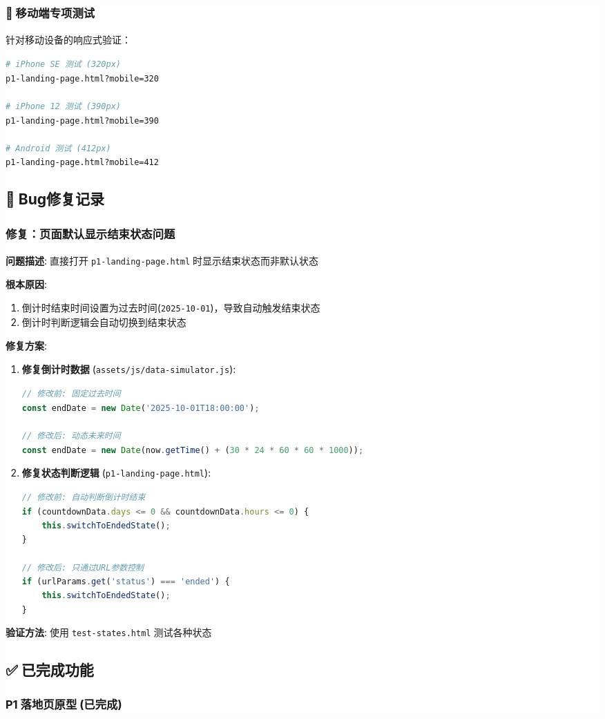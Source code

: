 ### 📱 移动端专项测试

针对移动设备的响应式验证：

```bash
# iPhone SE 测试 (320px)
p1-landing-page.html?mobile=320

# iPhone 12 测试 (390px) 
p1-landing-page.html?mobile=390

# Android 测试 (412px)
p1-landing-page.html?mobile=412
```

## 🐛 Bug修复记录

### 修复：页面默认显示结束状态问题

**问题描述**: 直接打开 `p1-landing-page.html` 时显示结束状态而非默认状态

**根本原因**: 
1. 倒计时结束时间设置为过去时间(`2025-10-01`)，导致自动触发结束状态
2. 倒计时判断逻辑会自动切换到结束状态

**修复方案**:
1. **修复倒计时数据** (`assets/js/data-simulator.js`):
   ```javascript
   // 修改前: 固定过去时间
   const endDate = new Date('2025-10-01T18:00:00');
   
   // 修改后: 动态未来时间
   const endDate = new Date(now.getTime() + (30 * 24 * 60 * 60 * 1000));
   ```

2. **修复状态判断逻辑** (`p1-landing-page.html`):
   ```javascript
   // 修改前: 自动判断倒计时结束
   if (countdownData.days <= 0 && countdownData.hours <= 0) {
       this.switchToEndedState();
   }
   
   // 修改后: 只通过URL参数控制
   if (urlParams.get('status') === 'ended') {
       this.switchToEndedState();
   }
   ```

**验证方法**: 使用 `test-states.html` 测试各种状态

## ✅ 已完成功能

### P1 落地页原型 (已完成)
